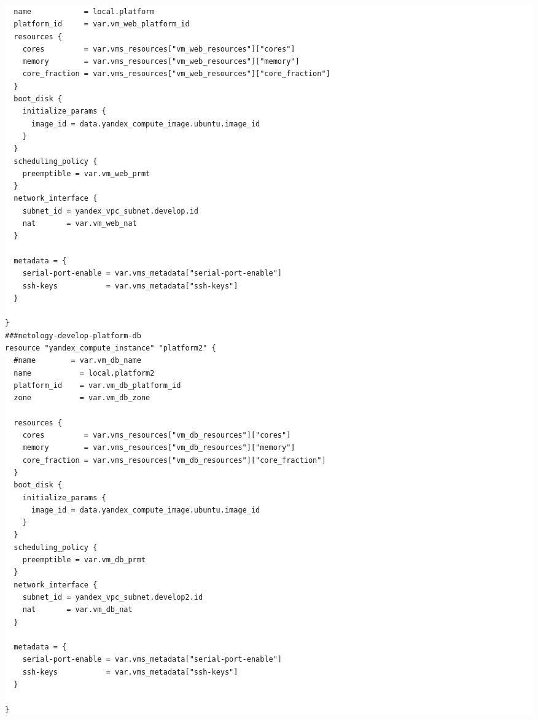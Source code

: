 ```
  name            = local.platform
  platform_id     = var.vm_web_platform_id
  resources {
    cores         = var.vms_resources["vm_web_resources"]["cores"]
    memory        = var.vms_resources["vm_web_resources"]["memory"]
    core_fraction = var.vms_resources["vm_web_resources"]["core_fraction"]
  }
  boot_disk {
    initialize_params {
      image_id = data.yandex_compute_image.ubuntu.image_id
    }
  }
  scheduling_policy {
    preemptible = var.vm_web_prmt
  }
  network_interface {
    subnet_id = yandex_vpc_subnet.develop.id
    nat       = var.vm_web_nat
  }

  metadata = {
    serial-port-enable = var.vms_metadata["serial-port-enable"]
    ssh-keys           = var.vms_metadata["ssh-keys"]
  }

}
###netology-develop-platform-db
resource "yandex_compute_instance" "platform2" {
  #name        = var.vm_db_name
  name           = local.platform2
  platform_id    = var.vm_db_platform_id
  zone           = var.vm_db_zone

  resources {
    cores         = var.vms_resources["vm_db_resources"]["cores"]
    memory        = var.vms_resources["vm_db_resources"]["memory"]
    core_fraction = var.vms_resources["vm_db_resources"]["core_fraction"]
  }
  boot_disk {
    initialize_params {
      image_id = data.yandex_compute_image.ubuntu.image_id
    }
  }
  scheduling_policy {
    preemptible = var.vm_db_prmt
  }
  network_interface {
    subnet_id = yandex_vpc_subnet.develop2.id
    nat       = var.vm_db_nat
  }

  metadata = {
    serial-port-enable = var.vms_metadata["serial-port-enable"]
    ssh-keys           = var.vms_metadata["ssh-keys"]
  }

}

```
